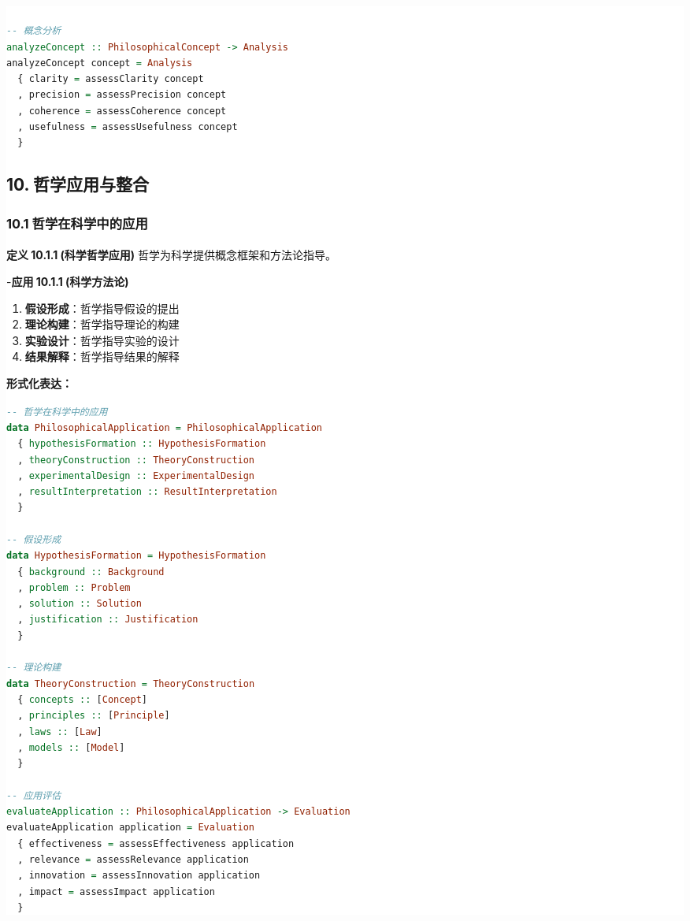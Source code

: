 ```haskell

-- 概念分析
analyzeConcept :: PhilosophicalConcept -> Analysis
analyzeConcept concept = Analysis
  { clarity = assessClarity concept
  , precision = assessPrecision concept
  , coherence = assessCoherence concept
  , usefulness = assessUsefulness concept
  }
```

## 10. 哲学应用与整合

### 10.1 哲学在科学中的应用

**定义 10.1.1 (科学哲学应用)**
哲学为科学提供概念框架和方法论指导。

-**应用 10.1.1 (科学方法论)**

1. **假设形成**：哲学指导假设的提出
2. **理论构建**：哲学指导理论的构建
3. **实验设计**：哲学指导实验的设计
4. **结果解释**：哲学指导结果的解释

**形式化表达：**

```haskell
-- 哲学在科学中的应用
data PhilosophicalApplication = PhilosophicalApplication
  { hypothesisFormation :: HypothesisFormation
  , theoryConstruction :: TheoryConstruction
  , experimentalDesign :: ExperimentalDesign
  , resultInterpretation :: ResultInterpretation
  }

-- 假设形成
data HypothesisFormation = HypothesisFormation
  { background :: Background
  , problem :: Problem
  , solution :: Solution
  , justification :: Justification
  }

-- 理论构建
data TheoryConstruction = TheoryConstruction
  { concepts :: [Concept]
  , principles :: [Principle]
  , laws :: [Law]
  , models :: [Model]
  }

-- 应用评估
evaluateApplication :: PhilosophicalApplication -> Evaluation
evaluateApplication application = Evaluation
  { effectiveness = assessEffectiveness application
  , relevance = assessRelevance application
  , innovation = assessInnovation application
  , impact = assessImpact application
  }
```
